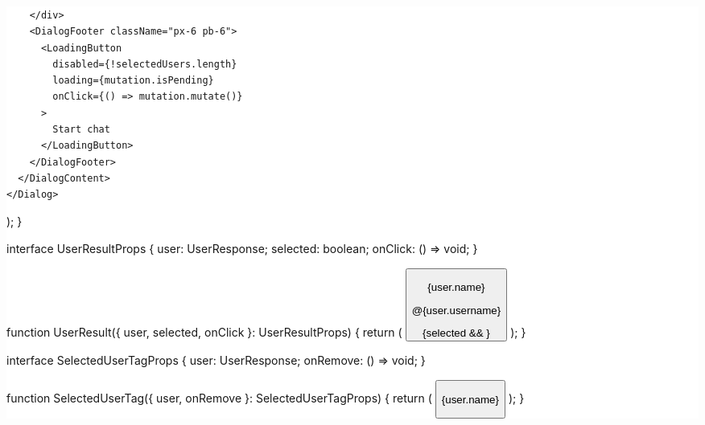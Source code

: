         </div>
        <DialogFooter className="px-6 pb-6">
          <LoadingButton
            disabled={!selectedUsers.length}
            loading={mutation.isPending}
            onClick={() => mutation.mutate()}
          >
            Start chat
          </LoadingButton>
        </DialogFooter>
      </DialogContent>
    </Dialog>
  );
}

interface UserResultProps {
  user: UserResponse<DefaultStreamChatGenerics>;
  selected: boolean;
  onClick: () => void;
}

function UserResult({ user, selected, onClick }: UserResultProps) {
  return (
    <button
      className="flex w-full items-center justify-between px-4 py-2.5 transition-colors hover:bg-muted/50"
      onClick={onClick}
    >
      <div className="flex items-center gap-2">
        <UserAvatar avatarUrl={user.image} />
        <div className="flex flex-col text-start">
          <p className="font-bold">{user.name}</p>
          <p className="text-muted-foreground">@{user.username}</p>
        </div>
      </div>
      {selected && <Check className="size-5 text-green-500" />}
    </button>
  );
}

interface SelectedUserTagProps {
  user: UserResponse<DefaultStreamChatGenerics>;
  onRemove: () => void;
}

function SelectedUserTag({ user, onRemove }: SelectedUserTagProps) {
  return (
    <button
      onClick={onRemove}
      className="flex items-center gap-2 rounded-full border p-1 hover:bg-muted/50"
    >
      <UserAvatar avatarUrl={user.image} size={24} />
      <p className="font-bold">{user.name}</p>
      <X className="mx-2 size-5 text-muted-foreground" />
    </button>
  );
}
